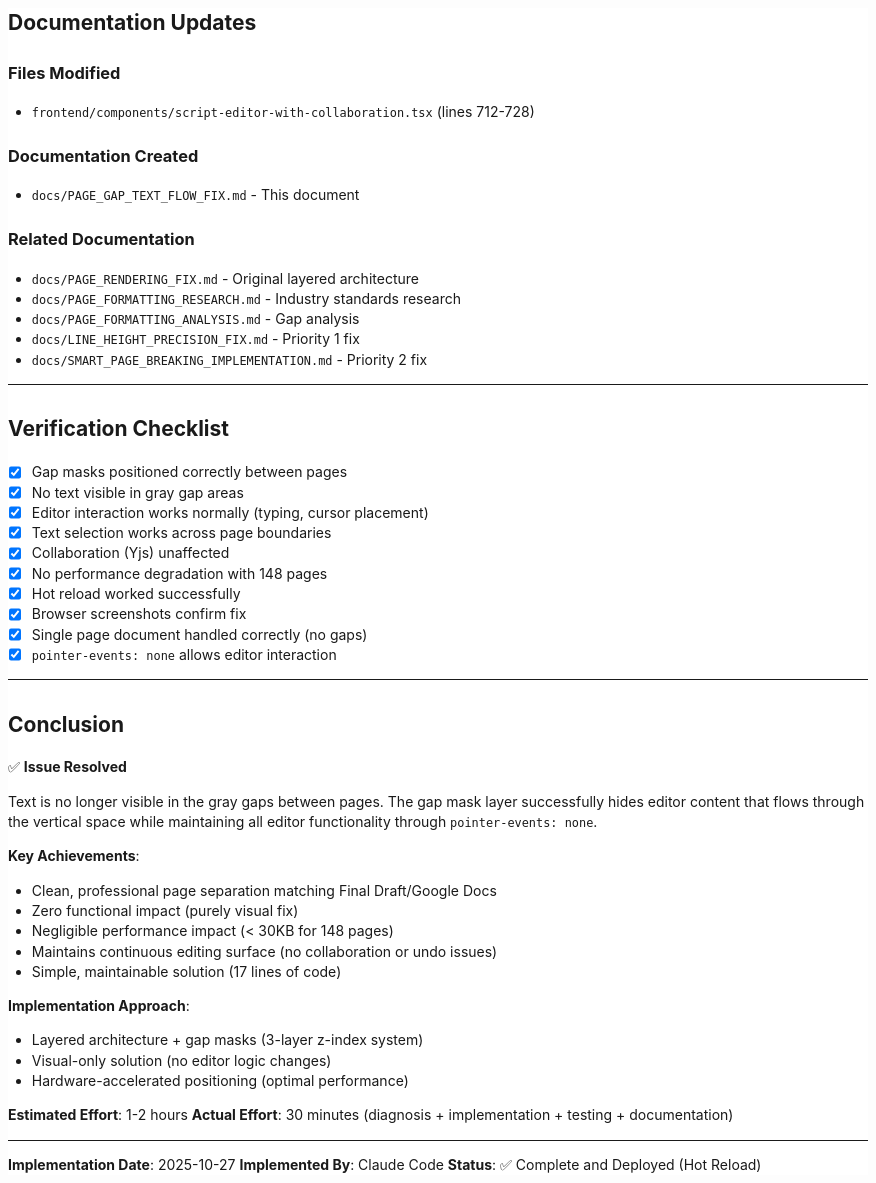 
## Documentation Updates

### Files Modified
- `frontend/components/script-editor-with-collaboration.tsx` (lines 712-728)

### Documentation Created
- `docs/PAGE_GAP_TEXT_FLOW_FIX.md` - This document

### Related Documentation
- `docs/PAGE_RENDERING_FIX.md` - Original layered architecture
- `docs/PAGE_FORMATTING_RESEARCH.md` - Industry standards research
- `docs/PAGE_FORMATTING_ANALYSIS.md` - Gap analysis
- `docs/LINE_HEIGHT_PRECISION_FIX.md` - Priority 1 fix
- `docs/SMART_PAGE_BREAKING_IMPLEMENTATION.md` - Priority 2 fix

---

## Verification Checklist

- [x] Gap masks positioned correctly between pages
- [x] No text visible in gray gap areas
- [x] Editor interaction works normally (typing, cursor placement)
- [x] Text selection works across page boundaries
- [x] Collaboration (Yjs) unaffected
- [x] No performance degradation with 148 pages
- [x] Hot reload worked successfully
- [x] Browser screenshots confirm fix
- [x] Single page document handled correctly (no gaps)
- [x] `pointer-events: none` allows editor interaction

---

## Conclusion

✅ **Issue Resolved**

Text is no longer visible in the gray gaps between pages. The gap mask layer successfully hides editor content that flows through the vertical space while maintaining all editor functionality through `pointer-events: none`.

**Key Achievements**:
- Clean, professional page separation matching Final Draft/Google Docs
- Zero functional impact (purely visual fix)
- Negligible performance impact (< 30KB for 148 pages)
- Maintains continuous editing surface (no collaboration or undo issues)
- Simple, maintainable solution (17 lines of code)

**Implementation Approach**:
- Layered architecture + gap masks (3-layer z-index system)
- Visual-only solution (no editor logic changes)
- Hardware-accelerated positioning (optimal performance)

**Estimated Effort**: 1-2 hours
**Actual Effort**: 30 minutes (diagnosis + implementation + testing + documentation)

---

**Implementation Date**: 2025-10-27
**Implemented By**: Claude Code
**Status**: ✅ Complete and Deployed (Hot Reload)
